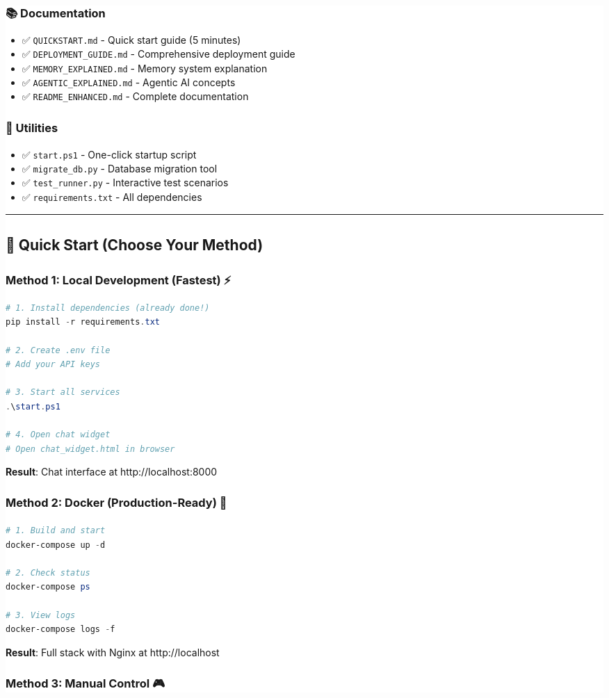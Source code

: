 ### 📚 Documentation
- ✅ `QUICKSTART.md` - Quick start guide (5 minutes)
- ✅ `DEPLOYMENT_GUIDE.md` - Comprehensive deployment guide
- ✅ `MEMORY_EXPLAINED.md` - Memory system explanation
- ✅ `AGENTIC_EXPLAINED.md` - Agentic AI concepts
- ✅ `README_ENHANCED.md` - Complete documentation

### 🔧 Utilities
- ✅ `start.ps1` - One-click startup script
- ✅ `migrate_db.py` - Database migration tool
- ✅ `test_runner.py` - Interactive test scenarios
- ✅ `requirements.txt` - All dependencies

---

## 🚀 Quick Start (Choose Your Method)

### Method 1: Local Development (Fastest) ⚡

```powershell
# 1. Install dependencies (already done!)
pip install -r requirements.txt

# 2. Create .env file
# Add your API keys

# 3. Start all services
.\start.ps1

# 4. Open chat widget
# Open chat_widget.html in browser
```

**Result**: Chat interface at http://localhost:8000

### Method 2: Docker (Production-Ready) 🐳

```powershell
# 1. Build and start
docker-compose up -d

# 2. Check status
docker-compose ps

# 3. View logs
docker-compose logs -f
```

**Result**: Full stack with Nginx at http://localhost

### Method 3: Manual Control 🎮
